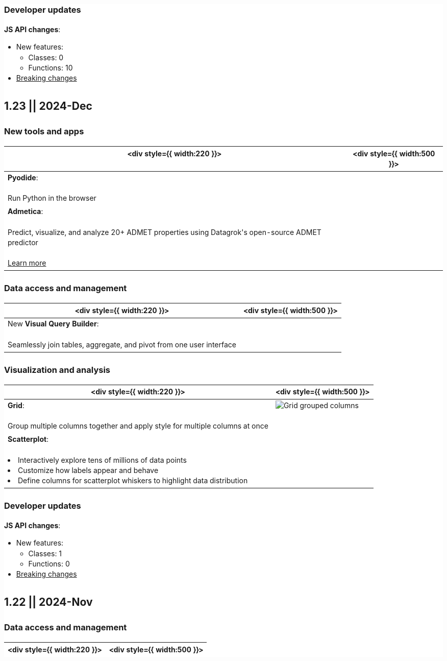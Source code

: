 ### Developer updates

**JS API changes**:

* New features:
  * Classes: 0
  * Functions: 10
* [Breaking changes](http://datagrok.ai/help/deploy/releases/compatibility/?from=1.23.1&to=1.24.0&breakingchanges=true)


## 1.23 || 2024-Dec

### New tools and apps

|<div style={{ width:220 }}></div>| <div style={{ width:500 }}></div> |
|----------------- | -----------------------------------|
| **Pyodide**:<br/><br/> Run Python in the browser | <iframe src="https://www.youtube.com/embed/mphWv6yfEkc?start=1470" width="512" height="288" frameborder="0" allowfullscreen></iframe>  |
| **Admetica**:<br/><br/> Predict, visualize, and analyze 20+ ADMET properties using Datagrok's open-source ADMET predictor<br/><br/>[Learn more](https://github.com/datagrok-ai/admetica)| <iframe src="https://www.youtube.com/embed/mphWv6yfEkc?start=2100" width="512" height="288" frameborder="0" allowfullscreen></iframe>|


### Data access and management

|<div style={{ width:220 }}></div>| <div style={{ width:500 }}></div> |
|----------------- | -----------------------------------|
| New **Visual Query Builder**:<br/><br/>Seamlessly join tables, aggregate, and pivot from one user interface| <iframe src="https://www.youtube.com/embed/mphWv6yfEkc?start=87" width="512" height="288" frameborder="0" allowfullscreen></iframe> |

### Visualization and analysis

|<div style={{ width:220 }}></div>| <div style={{ width:500 }}></div> |
|----------------- | -----------------------------------|
| **Grid**:<br/><br/>Group multiple columns together and apply style for multiple columns at once| ![Grid grouped columns](../../visualize/viewers/img/grid-grouped-columns.gif)   |
| **Scatterplot**:<br/><br/><li>Interactively explore tens of millions of data points</li><li>Customize how labels appear and behave</li><li>Define columns for scatterplot whiskers to highlight data distribution</li> | <iframe src="https://www.youtube.com/embed/mphWv6yfEkc?start=3370" width="512" height="288" frameborder="0" allowfullscreen></iframe>|


### Developer updates

**JS API changes**:

* New features:
  * Classes: 1
  * Functions: 0
* [Breaking changes](https://datagrok.ai/help/deploy/releases/compatibility/?from=1.22.0&to=1.23.0&breakingchanges=true)

## 1.22 || 2024-Nov

### Data access and management

|<div style={{ width:220 }}></div>| <div style={{ width:500 }}></div> |
|----------------- | -----------------------------------|